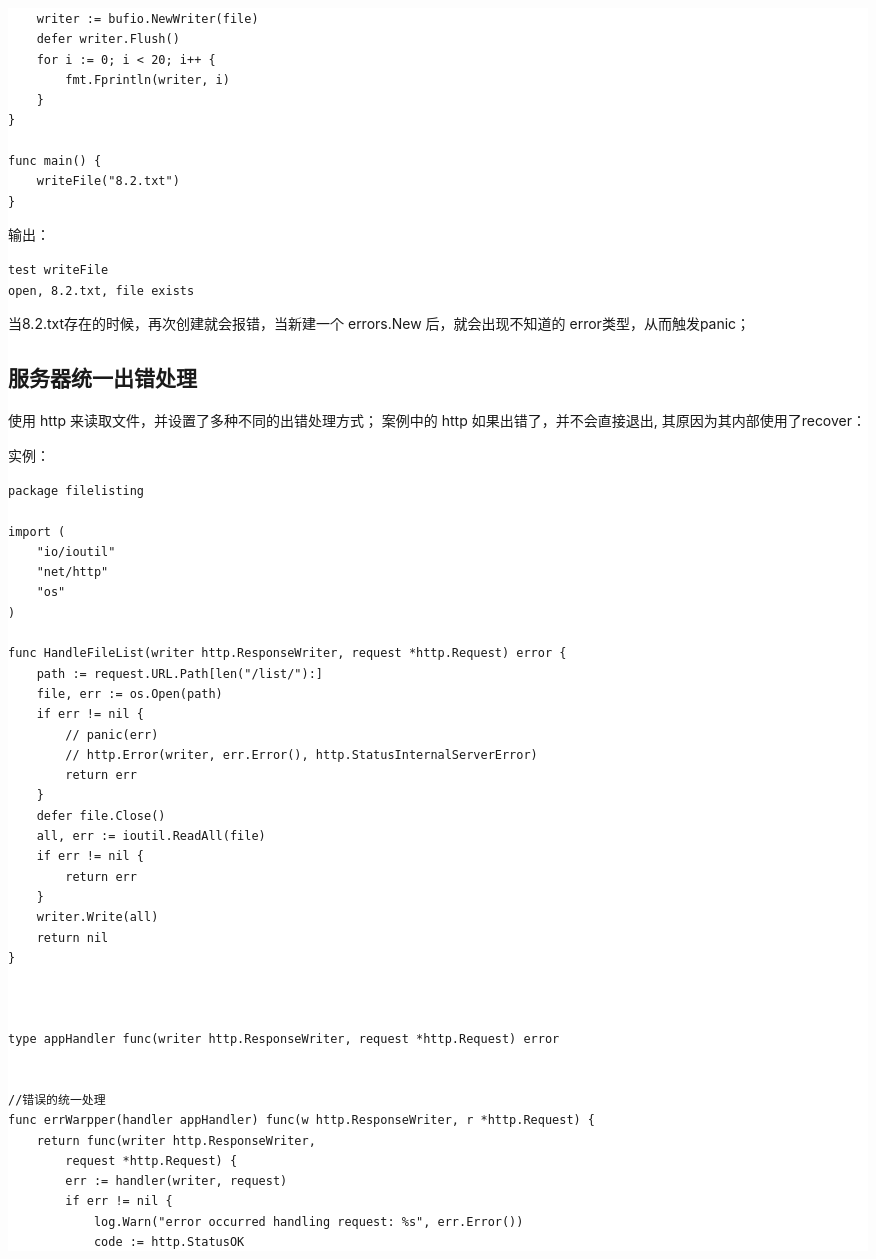 ```
	writer := bufio.NewWriter(file)
	defer writer.Flush()
	for i := 0; i < 20; i++ {
		fmt.Fprintln(writer, i)
	}
}

func main() {
	writeFile("8.2.txt")
}
```
输出：

```
test writeFile
open, 8.2.txt, file exists
```
当8.2.txt存在的时候，再次创建就会报错，当新建一个 errors.New 后，就会出现不知道的 error类型，从而触发panic；

## 服务器统一出错处理
使用 http 来读取文件，并设置了多种不同的出错处理方式；
案例中的 http 如果出错了，并不会直接退出, 其原因为其内部使用了recover：

实例：

```
package filelisting

import (
	"io/ioutil"
	"net/http"
	"os"
)

func HandleFileList(writer http.ResponseWriter, request *http.Request) error {
	path := request.URL.Path[len("/list/"):]
	file, err := os.Open(path)
	if err != nil {
		// panic(err)
		// http.Error(writer, err.Error(), http.StatusInternalServerError)
		return err
	}
	defer file.Close()
	all, err := ioutil.ReadAll(file)
	if err != nil {
		return err
	}
	writer.Write(all)
	return nil
}



type appHandler func(writer http.ResponseWriter, request *http.Request) error


//错误的统一处理
func errWarpper(handler appHandler) func(w http.ResponseWriter, r *http.Request) {
	return func(writer http.ResponseWriter,
		request *http.Request) {
		err := handler(writer, request)
		if err != nil {
			log.Warn("error occurred handling request: %s", err.Error())
			code := http.StatusOK
```